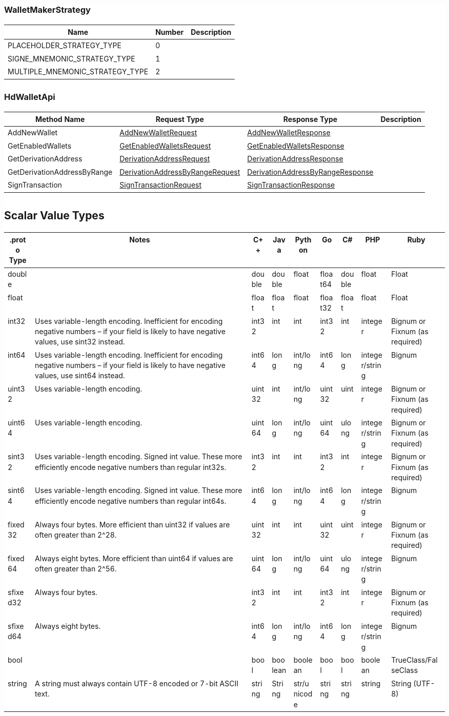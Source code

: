 
 


<a name="hdwallet_api.WalletMakerStrategy"></a>

### WalletMakerStrategy


| Name | Number | Description |
| ---- | ------ | ----------- |
| PLACEHOLDER_STRATEGY_TYPE | 0 |  |
| SIGNE_MNEMONIC_STRATEGY_TYPE | 1 |  |
| MULTIPLE_MNEMONIC_STRATEGY_TYPE | 2 |  |


 

 


<a name="hdwallet_api.HdWalletApi"></a>

### HdWalletApi


| Method Name | Request Type | Response Type | Description |
| ----------- | ------------ | ------------- | ------------|
| AddNewWallet | [AddNewWalletRequest](#hdwallet_api.AddNewWalletRequest) | [AddNewWalletResponse](#hdwallet_api.AddNewWalletResponse) |  |
| GetEnabledWallets | [GetEnabledWalletsRequest](#hdwallet_api.GetEnabledWalletsRequest) | [GetEnabledWalletsResponse](#hdwallet_api.GetEnabledWalletsResponse) |  |
| GetDerivationAddress | [DerivationAddressRequest](#hdwallet_api.DerivationAddressRequest) | [DerivationAddressResponse](#hdwallet_api.DerivationAddressResponse) |  |
| GetDerivationAddressByRange | [DerivationAddressByRangeRequest](#hdwallet_api.DerivationAddressByRangeRequest) | [DerivationAddressByRangeResponse](#hdwallet_api.DerivationAddressByRangeResponse) |  |
| SignTransaction | [SignTransactionRequest](#hdwallet_api.SignTransactionRequest) | [SignTransactionResponse](#hdwallet_api.SignTransactionResponse) |  |

 



## Scalar Value Types

| .proto Type | Notes | C++ | Java | Python | Go | C# | PHP | Ruby |
| ----------- | ----- | --- | ---- | ------ | -- | -- | --- | ---- |
| <a name="double" /> double |  | double | double | float | float64 | double | float | Float |
| <a name="float" /> float |  | float | float | float | float32 | float | float | Float |
| <a name="int32" /> int32 | Uses variable-length encoding. Inefficient for encoding negative numbers – if your field is likely to have negative values, use sint32 instead. | int32 | int | int | int32 | int | integer | Bignum or Fixnum (as required) |
| <a name="int64" /> int64 | Uses variable-length encoding. Inefficient for encoding negative numbers – if your field is likely to have negative values, use sint64 instead. | int64 | long | int/long | int64 | long | integer/string | Bignum |
| <a name="uint32" /> uint32 | Uses variable-length encoding. | uint32 | int | int/long | uint32 | uint | integer | Bignum or Fixnum (as required) |
| <a name="uint64" /> uint64 | Uses variable-length encoding. | uint64 | long | int/long | uint64 | ulong | integer/string | Bignum or Fixnum (as required) |
| <a name="sint32" /> sint32 | Uses variable-length encoding. Signed int value. These more efficiently encode negative numbers than regular int32s. | int32 | int | int | int32 | int | integer | Bignum or Fixnum (as required) |
| <a name="sint64" /> sint64 | Uses variable-length encoding. Signed int value. These more efficiently encode negative numbers than regular int64s. | int64 | long | int/long | int64 | long | integer/string | Bignum |
| <a name="fixed32" /> fixed32 | Always four bytes. More efficient than uint32 if values are often greater than 2^28. | uint32 | int | int | uint32 | uint | integer | Bignum or Fixnum (as required) |
| <a name="fixed64" /> fixed64 | Always eight bytes. More efficient than uint64 if values are often greater than 2^56. | uint64 | long | int/long | uint64 | ulong | integer/string | Bignum |
| <a name="sfixed32" /> sfixed32 | Always four bytes. | int32 | int | int | int32 | int | integer | Bignum or Fixnum (as required) |
| <a name="sfixed64" /> sfixed64 | Always eight bytes. | int64 | long | int/long | int64 | long | integer/string | Bignum |
| <a name="bool" /> bool |  | bool | boolean | boolean | bool | bool | boolean | TrueClass/FalseClass |
| <a name="string" /> string | A string must always contain UTF-8 encoded or 7-bit ASCII text. | string | String | str/unicode | string | string | string | String (UTF-8) |